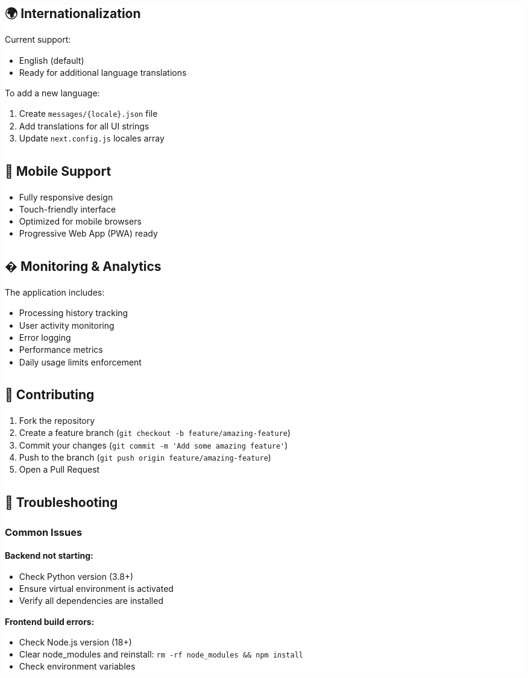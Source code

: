 ## 🌍 Internationalization

Current support:

- English (default)
- Ready for additional language translations

To add a new language:

1. Create `messages/{locale}.json` file
2. Add translations for all UI strings
3. Update `next.config.js` locales array

## 📱 Mobile Support

- Fully responsive design
- Touch-friendly interface
- Optimized for mobile browsers
- Progressive Web App (PWA) ready

## � Monitoring & Analytics

The application includes:

- Processing history tracking
- User activity monitoring
- Error logging
- Performance metrics
- Daily usage limits enforcement

## 🤝 Contributing

1. Fork the repository
2. Create a feature branch (`git checkout -b feature/amazing-feature`)
3. Commit your changes (`git commit -m 'Add some amazing feature'`)
4. Push to the branch (`git push origin feature/amazing-feature`)
5. Open a Pull Request

## 🐛 Troubleshooting

### Common Issues

**Backend not starting:**

- Check Python version (3.8+)
- Ensure virtual environment is activated
- Verify all dependencies are installed

**Frontend build errors:**

- Check Node.js version (18+)
- Clear node_modules and reinstall: `rm -rf node_modules && npm install`
- Check environment variables
